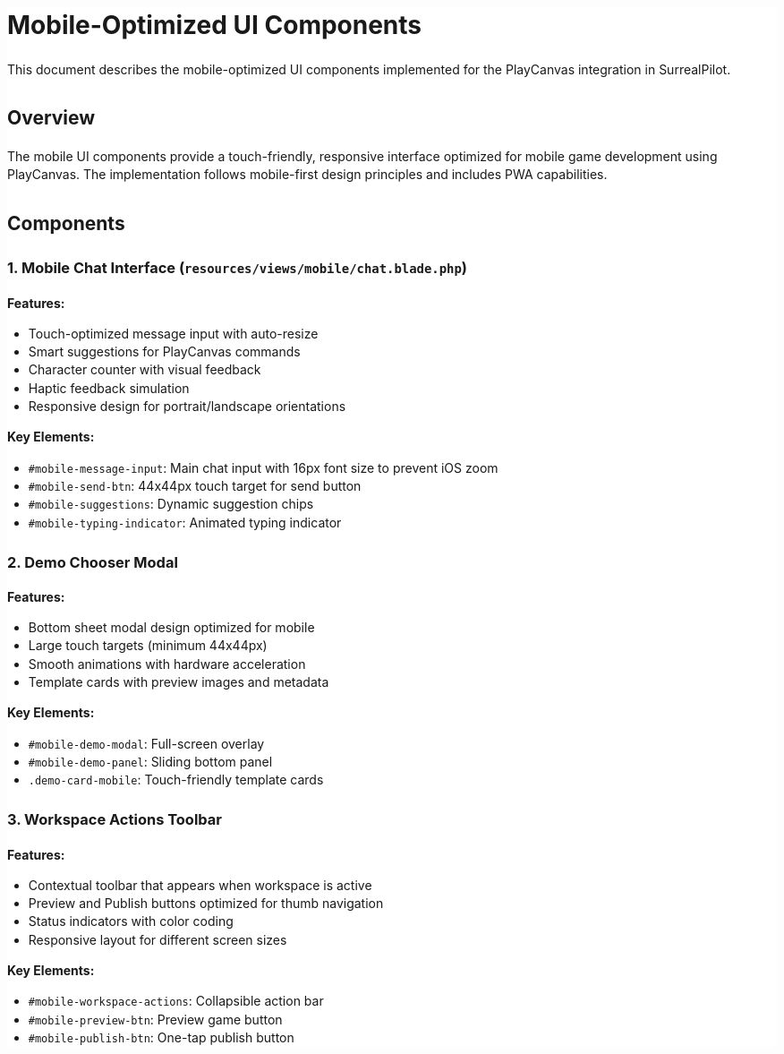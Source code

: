 # Mobile-Optimized UI Components

This document describes the mobile-optimized UI components implemented for the PlayCanvas integration in SurrealPilot.

## Overview

The mobile UI components provide a touch-friendly, responsive interface optimized for mobile game development using PlayCanvas. The implementation follows mobile-first design principles and includes PWA capabilities.

## Components

### 1. Mobile Chat Interface (`resources/views/mobile/chat.blade.php`)

**Features:**
- Touch-optimized message input with auto-resize
- Smart suggestions for PlayCanvas commands
- Character counter with visual feedback
- Haptic feedback simulation
- Responsive design for portrait/landscape orientations

**Key Elements:**
- `#mobile-message-input`: Main chat input with 16px font size to prevent iOS zoom
- `#mobile-send-btn`: 44x44px touch target for send button
- `#mobile-suggestions`: Dynamic suggestion chips
- `#mobile-typing-indicator`: Animated typing indicator

### 2. Demo Chooser Modal

**Features:**
- Bottom sheet modal design optimized for mobile
- Large touch targets (minimum 44x44px)
- Smooth animations with hardware acceleration
- Template cards with preview images and metadata

**Key Elements:**
- `#mobile-demo-modal`: Full-screen overlay
- `#mobile-demo-panel`: Sliding bottom panel
- `.demo-card-mobile`: Touch-friendly template cards

### 3. Workspace Actions Toolbar

**Features:**
- Contextual toolbar that appears when workspace is active
- Preview and Publish buttons optimized for thumb navigation
- Status indicators with color coding
- Responsive layout for different screen sizes

**Key Elements:**
- `#mobile-workspace-actions`: Collapsible action bar
- `#mobile-preview-btn`: Preview game button
- `#mobile-publish-btn`: One-tap publish button

